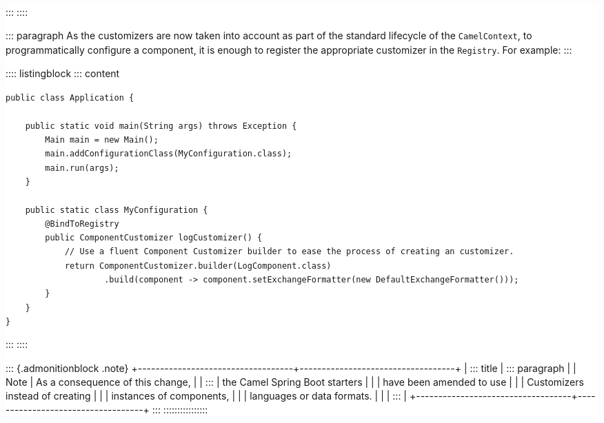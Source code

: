 :::
::::

::: paragraph
As the customizers are now taken into account as part of the standard
lifecycle of the `CamelContext`, to programmatically configure a
component, it is enough to register the appropriate customizer in the
`Registry`. For example:
:::

:::: listingblock
::: content
``` highlight
public class Application {

    public static void main(String args) throws Exception {
        Main main = new Main();
        main.addConfigurationClass(MyConfiguration.class);
        main.run(args);
    }

    public static class MyConfiguration {
        @BindToRegistry
        public ComponentCustomizer logCustomizer() {
            // Use a fluent Component Customizer builder to ease the process of creating an customizer.
            return ComponentCustomizer.builder(LogComponent.class)
                    .build(component -> component.setExchangeFormatter(new DefaultExchangeFormatter()));
        }
    }
}
```
:::
::::

::: {.admonitionblock .note}
+-----------------------------------+-----------------------------------+
| ::: title                         | ::: paragraph                     |
| Note                              | As a consequence of this change,  |
| :::                               | the Camel Spring Boot starters    |
|                                   | have been amended to use          |
|                                   | Customizers instead of creating   |
|                                   | instances of components,          |
|                                   | languages or data formats.        |
|                                   | :::                               |
+-----------------------------------+-----------------------------------+
:::
::::::::::::::::
